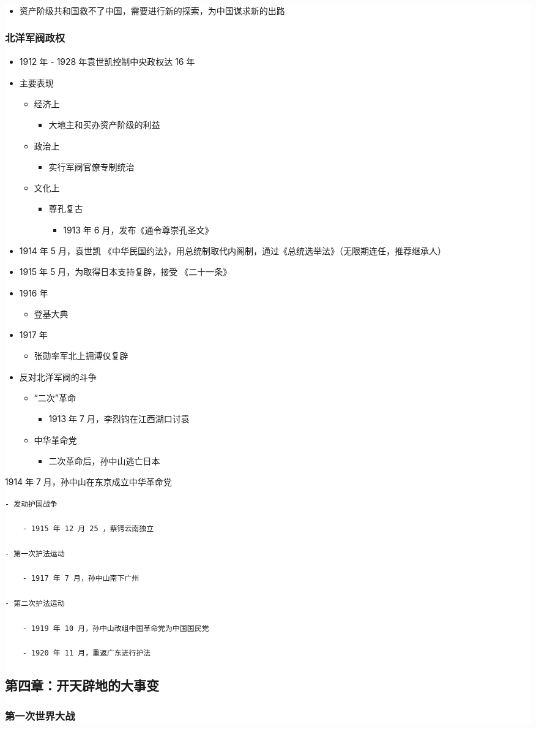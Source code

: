 - 资产阶级共和国救不了中国，需要进行新的探索，为中国谋求新的出路

### 北洋军阀政权

- 1912 年 - 1928 年袁世凯控制中央政权达 16 年

- 主要表现

	- 经济上

		- 大地主和买办资产阶级的利益

	- 政治上

		- 实行军阀官僚专制统治

	- 文化上

		- 尊孔复古

			- 1913 年 6 月，发布《通令尊崇孔圣文》

- 1914 年 5 月，袁世凯 《中华民国约法》，用总统制取代内阁制，通过《总统选举法》（无限期连任，推荐继承人）

- 1915 年 5 月，为取得日本支持复辟，接受 《二十一条》

- 1916 年

	- 登基大典

- 1917 年

	- 张勋率军北上拥溥仪复辟

- 反对北洋军阀的斗争

	- “二次”革命

		- 1913 年 7 月，李烈钧在江西湖口讨袁

	- 中华革命党

		- 二次革命后，孙中山逃亡日本

1914 年 7 月，孙中山在东京成立中华革命党

	- 发动护国战争

		- 1915 年 12 月 25 ，蔡锷云南独立

	- 第一次护法运动

		- 1917 年 7 月，孙中山南下广州

	- 第二次护法运动

		- 1919 年 10 月，孙中山改组中国革命党为中国国民党

		- 1920 年 11 月，重返广东进行护法

## 第四章：开天辟地的大事变

### 第一次世界大战
